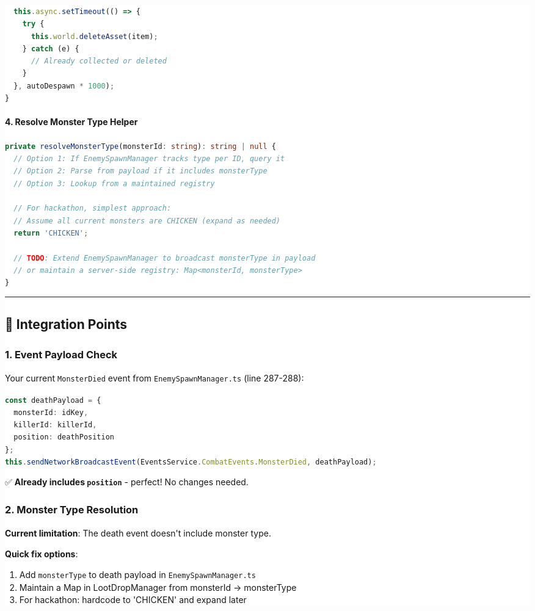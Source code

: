 ```typescript
  this.async.setTimeout(() => {
    try {
      this.world.deleteAsset(item);
    } catch (e) {
      // Already collected or deleted
    }
  }, autoDespawn * 1000);
}
```

#### 4. **Resolve Monster Type Helper**

```typescript
private resolveMonsterType(monsterId: string): string | null {
  // Option 1: If EnemySpawnManager tracks type per ID, query it
  // Option 2: Parse from payload if it includes monsterType
  // Option 3: Lookup from a maintained registry
  
  // For hackathon, simplest approach:
  // Assume all current monsters are CHICKEN (expand as needed)
  return 'CHICKEN';
  
  // TODO: Extend EnemySpawnManager to broadcast monsterType in payload
  // or maintain a server-side registry: Map<monsterId, monsterType>
}
```

---

## 🔌 Integration Points

### 1. **Event Payload Check**

Your current `MonsterDied` event from `EnemySpawnManager.ts` (line 287-288):

```typescript
const deathPayload = { 
  monsterId: idKey, 
  killerId: killerId, 
  position: deathPosition 
};
this.sendNetworkBroadcastEvent(EventsService.CombatEvents.MonsterDied, deathPayload);
```

✅ **Already includes `position`** - perfect! No changes needed.

### 2. **Monster Type Resolution**

**Current limitation**: The death event doesn't include monster type.

**Quick fix options**:
1. Add `monsterType` to death payload in `EnemySpawnManager.ts`
2. Maintain a Map in LootDropManager from monsterId → monsterType
3. For hackathon: hardcode to 'CHICKEN' and expand later
